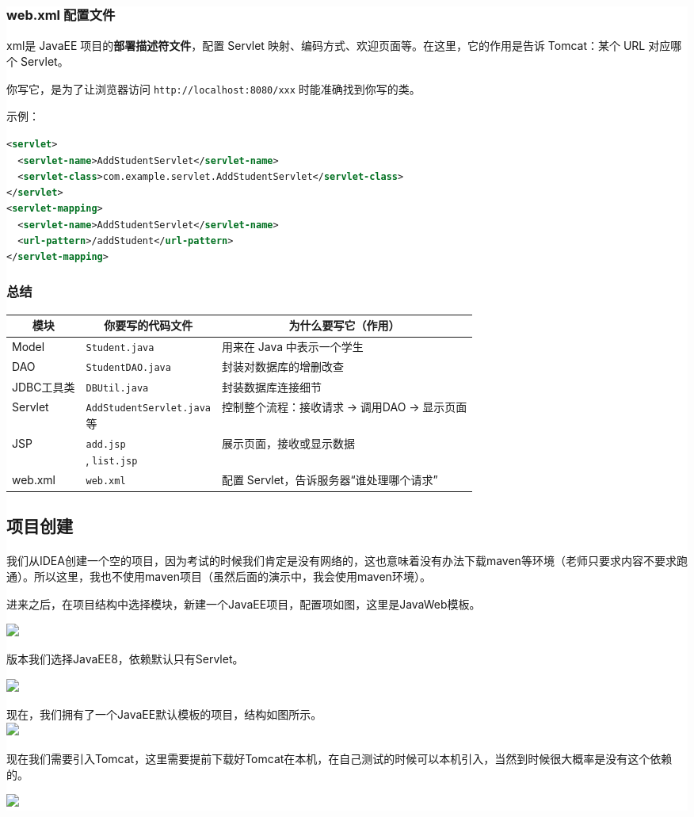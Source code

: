### **web.xml 配置文件**
xml是 JavaEE 项目的**部署描述符文件**，配置 Servlet 映射、编码方式、欢迎页面等。在这里，它的作用是告诉 Tomcat：某个 URL 对应哪个 Servlet。

你写它，是为了让浏览器访问 `http://localhost:8080/xxx` 时能准确找到你写的类。

示例：

```xml
<servlet>
  <servlet-name>AddStudentServlet</servlet-name>
  <servlet-class>com.example.servlet.AddStudentServlet</servlet-class>
</servlet>
<servlet-mapping>
  <servlet-name>AddStudentServlet</servlet-name>
  <url-pattern>/addStudent</url-pattern>
</servlet-mapping>
```

### 总结
| 模块 | 你要写的代码文件 | 为什么要写它（作用） |
| --- | --- | --- |
| Model | `Student.java` | 用来在 Java 中表示一个学生 |
| DAO | `StudentDAO.java` | 封装对数据库的增删改查 |
| JDBC工具类 | `DBUtil.java` | 封装数据库连接细节 |
| Servlet | `AddStudentServlet.java`<br/> 等 | 控制整个流程：接收请求 → 调用DAO → 显示页面 |
| JSP | `add.jsp`<br/>, `list.jsp` | 展示页面，接收或显示数据 |
| web.xml | `web.xml` | 配置 Servlet，告诉服务器“谁处理哪个请求” |


## 项目创建
我们从IDEA创建一个空的项目，因为考试的时候我们肯定是没有网络的，这也意味着没有办法下载maven等环境（老师只要求内容不要求跑通）。所以这里，我也不使用maven项目（虽然后面的演示中，我会使用maven环境）。



进来之后，在项目结构中选择模块，新建一个JavaEE项目，配置项如图，这里是JavaWeb模板。

![](https://cdn.nlark.com/yuque/0/2025/png/43076700/1748426239954-77987bd1-9195-4271-9698-e4bca876884a.png)

版本我们选择JavaEE8，依赖默认只有Servlet。

![](https://cdn.nlark.com/yuque/0/2025/png/43076700/1748426272902-8b66b5e4-4c98-4e17-ba2a-75f4487c96d9.png)

现在，我们拥有了一个JavaEE默认模板的项目，结构如图所示。  
![](https://cdn.nlark.com/yuque/0/2025/png/43076700/1748426344737-9181e00a-2ee3-4e96-ba02-2588255364e2.png)

现在我们需要引入Tomcat，这里需要提前下载好Tomcat在本机，在自己测试的时候可以本机引入，当然到时候很大概率是没有这个依赖的。

![](https://cdn.nlark.com/yuque/0/2025/png/43076700/1748426400325-088e5ec0-cddc-49fe-8d5c-5c2a65ba579f.png)
